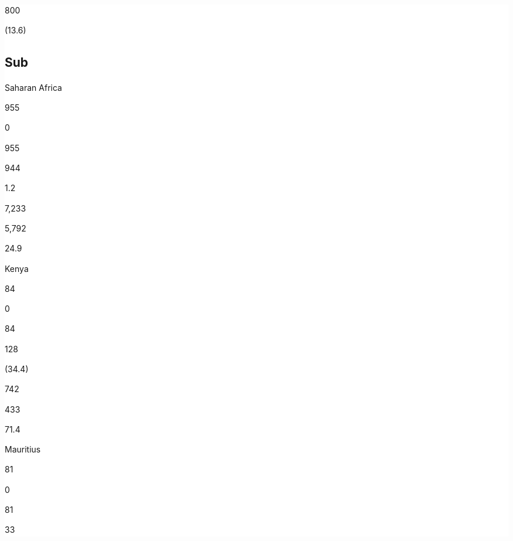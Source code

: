 800
 
(13.6)
 
Sub
-
Saharan 
Africa
 
 
 
 
955
 
 
 
0
 
 
 
 
955
 
 
 
 
944
 
1.2
 
 
 
 
7,233
 
 
 
 
5,792
 
24.9
 
Kenya
 
84
 
0
 
84
 
128
 
(34.4)
 
742
 
433
 
71.4
 
Mauritius
 
81
 
0
 
81
 
33
 